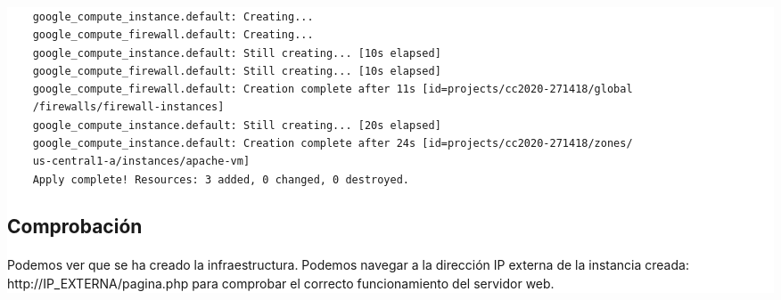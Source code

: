         google_compute_instance.default: Creating...
        google_compute_firewall.default: Creating...
        google_compute_instance.default: Still creating... [10s elapsed]
        google_compute_firewall.default: Still creating... [10s elapsed]
        google_compute_firewall.default: Creation complete after 11s [id=projects/cc2020-271418/global
        /firewalls/firewall-instances]
        google_compute_instance.default: Still creating... [20s elapsed]
        google_compute_instance.default: Creation complete after 24s [id=projects/cc2020-271418/zones/
        us-central1-a/instances/apache-vm]
        Apply complete! Resources: 3 added, 0 changed, 0 destroyed.

## Comprobación
Podemos ver que se ha creado la infraestructura. Podemos navegar a la dirección IP externa de la instancia creada: http://IP_EXTERNA/pagina.php
para comprobar el correcto funcionamiento del servidor web.
